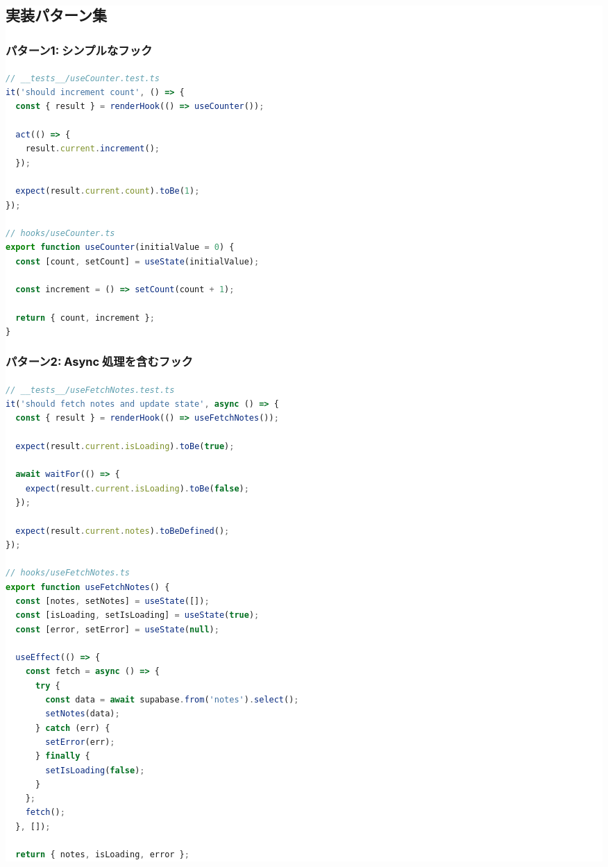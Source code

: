 
## 実装パターン集

### パターン1: シンプルなフック

```typescript
// __tests__/useCounter.test.ts
it('should increment count', () => {
  const { result } = renderHook(() => useCounter());
  
  act(() => {
    result.current.increment();
  });
  
  expect(result.current.count).toBe(1);
});

// hooks/useCounter.ts
export function useCounter(initialValue = 0) {
  const [count, setCount] = useState(initialValue);
  
  const increment = () => setCount(count + 1);
  
  return { count, increment };
}
```

### パターン2: Async 処理を含むフック

```typescript
// __tests__/useFetchNotes.test.ts
it('should fetch notes and update state', async () => {
  const { result } = renderHook(() => useFetchNotes());
  
  expect(result.current.isLoading).toBe(true);
  
  await waitFor(() => {
    expect(result.current.isLoading).toBe(false);
  });
  
  expect(result.current.notes).toBeDefined();
});

// hooks/useFetchNotes.ts
export function useFetchNotes() {
  const [notes, setNotes] = useState([]);
  const [isLoading, setIsLoading] = useState(true);
  const [error, setError] = useState(null);

  useEffect(() => {
    const fetch = async () => {
      try {
        const data = await supabase.from('notes').select();
        setNotes(data);
      } catch (err) {
        setError(err);
      } finally {
        setIsLoading(false);
      }
    };
    fetch();
  }, []);

  return { notes, isLoading, error };
```